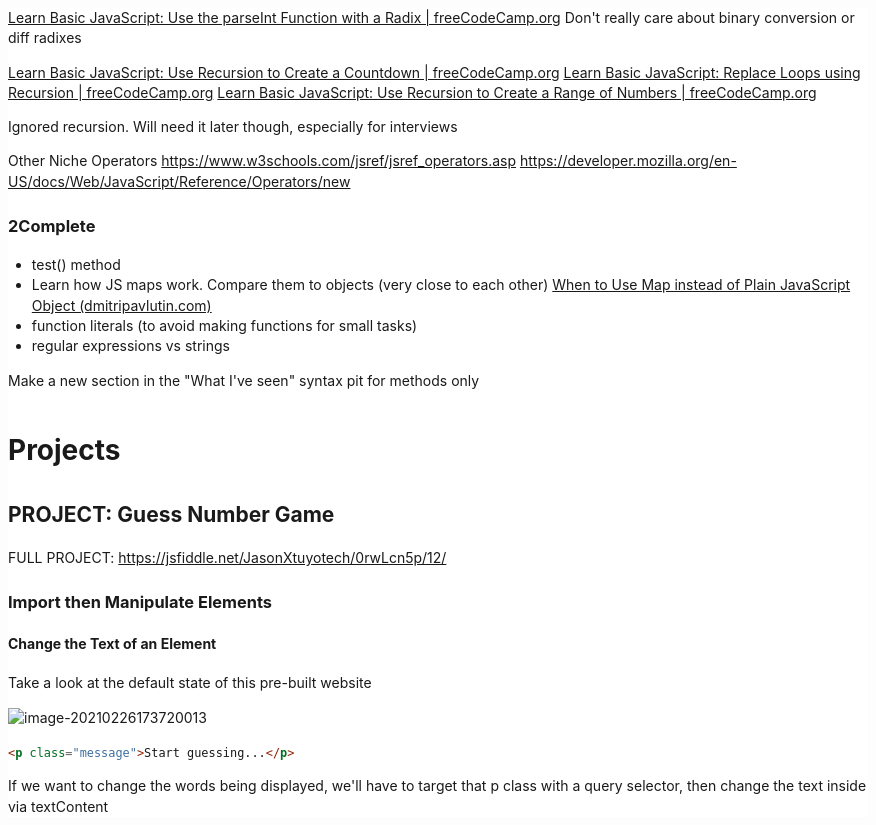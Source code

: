 [Learn Basic JavaScript: Use the parseInt Function with a Radix | freeCodeCamp.org](https://www.freecodecamp.org/learn/javascript-algorithms-and-data-structures/basic-javascript/use-the-parseint-function-with-a-radix)
Don't really care about binary conversion or diff radixes

[Learn Basic JavaScript: Use Recursion to Create a Countdown | freeCodeCamp.org](https://www.freecodecamp.org/learn/javascript-algorithms-and-data-structures/basic-javascript/use-recursion-to-create-a-countdown)
[Learn Basic JavaScript: Replace Loops using Recursion | freeCodeCamp.org](https://www.freecodecamp.org/learn/javascript-algorithms-and-data-structures/basic-javascript/replace-loops-using-recursion)
[Learn Basic JavaScript: Use Recursion to Create a Range of Numbers | freeCodeCamp.org](https://www.freecodecamp.org/learn/javascript-algorithms-and-data-structures/basic-javascript/use-recursion-to-create-a-range-of-numbers)

Ignored recursion. Will need it later though, especially for interviews

Other Niche Operators 
https://www.w3schools.com/jsref/jsref_operators.asp
https://developer.mozilla.org/en-US/docs/Web/JavaScript/Reference/Operators/new



### 2Complete

- test() method
- Learn how JS maps work. 
  Compare them to objects (very close to each other)
  [When to Use Map instead of Plain JavaScript Object (dmitripavlutin.com)](https://dmitripavlutin.com/maps-vs-plain-objects-javascript/)
- function literals (to avoid making functions for small tasks)
- regular expressions vs strings

Make a new section in the "What I've seen" syntax pit for methods only

# Projects

## PROJECT: Guess Number Game

FULL PROJECT: https://jsfiddle.net/JasonXtuyotech/0rwLcn5p/12/

### Import then Manipulate Elements 

#### Change the Text of an Element

Take a look at the default state of this pre-built website

![image-20210226173720013](C:\Users\jason\AppData\Roaming\Typora\typora-user-images-repo1\image-20210226173720013.png)

```html
<p class="message">Start guessing...</p>
```

If we want to change the words being displayed, we'll have to target that p class with a query selector, then change the text inside via textContent
